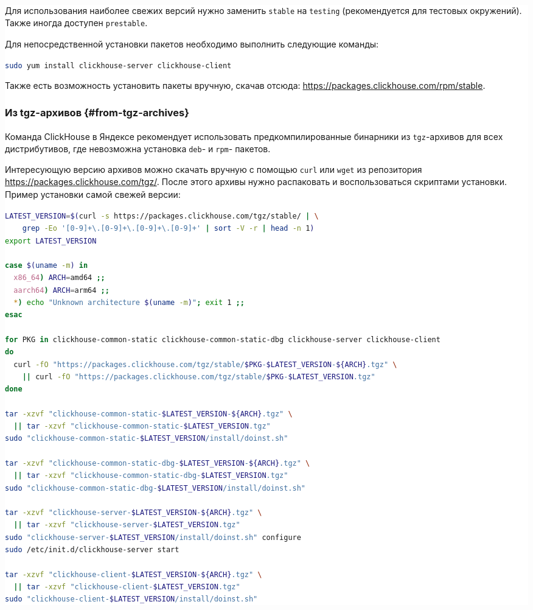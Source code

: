 Для использования наиболее свежих версий нужно заменить `stable` на `testing` (рекомендуется для тестовых окружений). Также иногда доступен `prestable`.

Для непосредственной установки пакетов необходимо выполнить следующие команды:

``` bash
sudo yum install clickhouse-server clickhouse-client
```

Также есть возможность установить пакеты вручную, скачав отсюда: https://packages.clickhouse.com/rpm/stable.

### Из tgz-архивов {#from-tgz-archives}

Команда ClickHouse в Яндексе рекомендует использовать предкомпилированные бинарники из `tgz`-архивов для всех дистрибутивов, где невозможна установка `deb`- и `rpm`- пакетов.

Интересующую версию архивов можно скачать вручную с помощью `curl` или `wget` из репозитория https://packages.clickhouse.com/tgz/.
После этого архивы нужно распаковать и воспользоваться скриптами установки. Пример установки самой свежей версии:

``` bash
LATEST_VERSION=$(curl -s https://packages.clickhouse.com/tgz/stable/ | \
    grep -Eo '[0-9]+\.[0-9]+\.[0-9]+\.[0-9]+' | sort -V -r | head -n 1)
export LATEST_VERSION

case $(uname -m) in
  x86_64) ARCH=amd64 ;;
  aarch64) ARCH=arm64 ;;
  *) echo "Unknown architecture $(uname -m)"; exit 1 ;;
esac

for PKG in clickhouse-common-static clickhouse-common-static-dbg clickhouse-server clickhouse-client
do
  curl -fO "https://packages.clickhouse.com/tgz/stable/$PKG-$LATEST_VERSION-${ARCH}.tgz" \
    || curl -fO "https://packages.clickhouse.com/tgz/stable/$PKG-$LATEST_VERSION.tgz"
done

tar -xzvf "clickhouse-common-static-$LATEST_VERSION-${ARCH}.tgz" \
  || tar -xzvf "clickhouse-common-static-$LATEST_VERSION.tgz"
sudo "clickhouse-common-static-$LATEST_VERSION/install/doinst.sh"

tar -xzvf "clickhouse-common-static-dbg-$LATEST_VERSION-${ARCH}.tgz" \
  || tar -xzvf "clickhouse-common-static-dbg-$LATEST_VERSION.tgz"
sudo "clickhouse-common-static-dbg-$LATEST_VERSION/install/doinst.sh"

tar -xzvf "clickhouse-server-$LATEST_VERSION-${ARCH}.tgz" \
  || tar -xzvf "clickhouse-server-$LATEST_VERSION.tgz"
sudo "clickhouse-server-$LATEST_VERSION/install/doinst.sh" configure
sudo /etc/init.d/clickhouse-server start

tar -xzvf "clickhouse-client-$LATEST_VERSION-${ARCH}.tgz" \
  || tar -xzvf "clickhouse-client-$LATEST_VERSION.tgz"
sudo "clickhouse-client-$LATEST_VERSION/install/doinst.sh"
```
